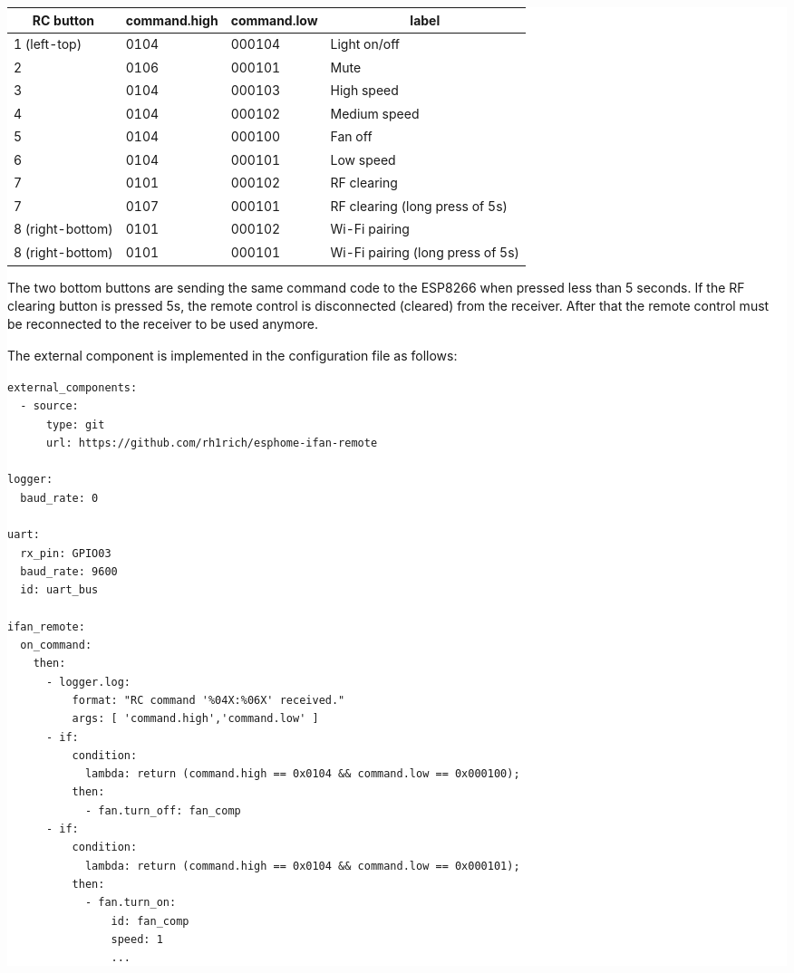 | RC button | command.high | command.low | label |
| --------- | ------------ | ----------- | ----- |
| 1 (left-top) | 0104 | 000104 | Light on/off |
| 2 | 0106 | 000101 | Mute |
| 3 | 0104 | 000103 | High speed |
| 4 | 0104 | 000102 | Medium speed |
| 5 | 0104 | 000100 | Fan off |
| 6 | 0104 | 000101 | Low speed |
| 7 | 0101 | 000102 | RF clearing |
| 7 | 0107 | 000101 | RF clearing (long press of 5s) |
| 8 (right-bottom) | 0101 | 000102 | Wi-Fi pairing |
| 8 (right-bottom) | 0101 | 000101 | Wi-Fi pairing (long press of 5s) |

The two bottom buttons are sending the same command code to the ESP8266 when pressed less than 5 seconds.
If the RF clearing button is pressed 5s, the remote control is disconnected (cleared) from the receiver. After that the remote control must be reconnected to the receiver to be used anymore.

The external component is implemented in the configuration file as follows:

    external_components:
      - source:
          type: git
          url: https://github.com/rh1rich/esphome-ifan-remote

    logger:
      baud_rate: 0

    uart:
      rx_pin: GPIO03
      baud_rate: 9600
      id: uart_bus

    ifan_remote:
      on_command:
        then:
          - logger.log:
              format: "RC command '%04X:%06X' received."
              args: [ 'command.high','command.low' ]
          - if:
              condition:
                lambda: return (command.high == 0x0104 && command.low == 0x000100);
              then:
                - fan.turn_off: fan_comp
          - if:
              condition:
                lambda: return (command.high == 0x0104 && command.low == 0x000101);
              then:
                - fan.turn_on:
                    id: fan_comp
                    speed: 1
                    ...
